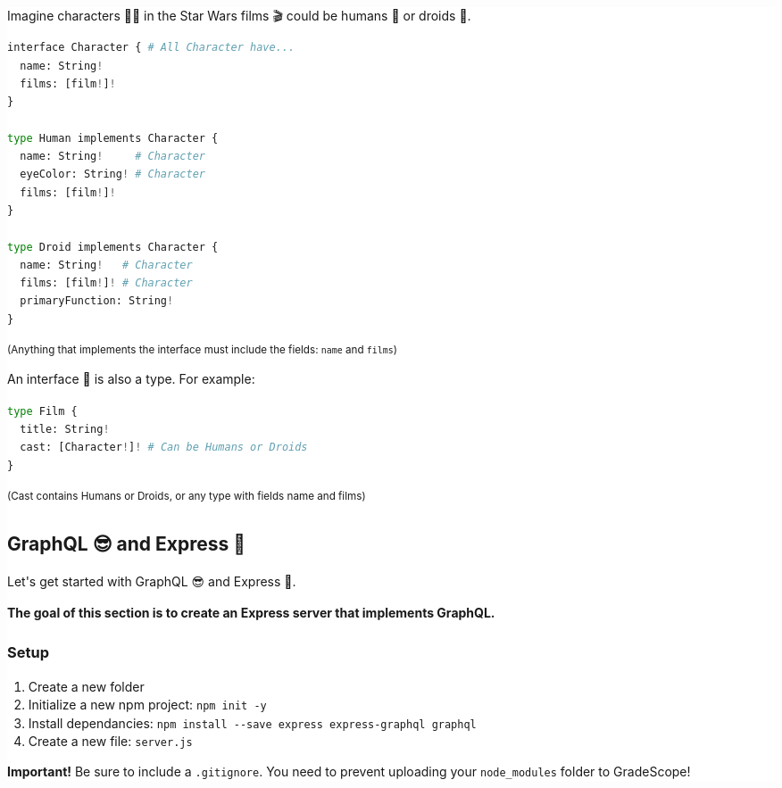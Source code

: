 

Imagine characters 👯‍♂️ in the Star Wars films 🎬 could be humans 👷 or droids 🤖. 

```python
interface Character { # All Character have...
  name: String!
  films: [film!]!
}

type Human implements Character { 
  name: String!     # Character
  eyeColor: String! # Character
  films: [film!]!
}

type Droid implements Character {
  name: String!   # Character
  films: [film!]! # Character
  primaryFunction: String!
}
```
<small>(Anything that implements the interface must include the fields: `name` and `films`)</small>



An interface 🔌 is also a type. For example: 

```python
type Film {
  title: String!
  cast: [Character!]! # Can be Humans or Droids
}
```

<small>(Cast contains Humans or Droids, or any type with fields name and films)</small>



## GraphQL 😎 and Express 🚂



Let's get started with GraphQL 😎 and Express 🚂. 

**The goal of this section is to create an Express server that implements GraphQL.**



### Setup

1. Create a new folder
1. Initialize a new npm project: `npm init -y`
1. Install dependancies: `npm install --save express express-graphql graphql`
1. Create a new file: `server.js`



**Important!** Be sure to include a `.gitignore`. You need to prevent uploading your `node_modules` folder to GradeScope!
